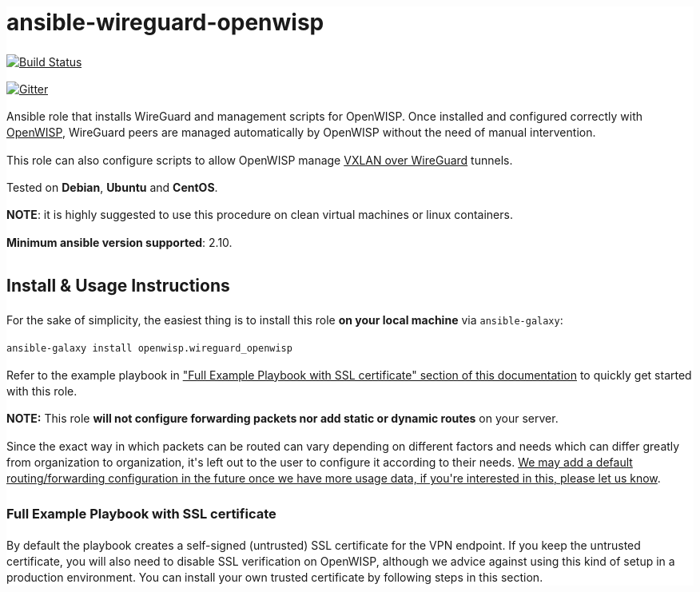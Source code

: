 # ansible-wireguard-openwisp

[![Build Status](https://github.com/openwisp/ansible-wireguard-openwisp/workflows/Ansible%20WireGuard%20OpenWISP%20CI%20Build/badge.svg?branch=main)](https://github.com/openwisp/ansible-wireguard-openwisp/actions?query=Ansible+WireGuard+OpenWISP+CI+Build)

[![Gitter](https://img.shields.io/gitter/room/nwjs/nw.js.svg?style=flat-square)](https://gitter.im/openwisp/general)

Ansible role that installs WireGuard and management scripts for OpenWISP.
Once installed and configured correctly with
[OpenWISP](https://github.com/openwisp/openwisp-controller/#how-to-setup-wireguard-tunnels),
WireGuard peers are managed automatically by OpenWISP without the need of
manual intervention.

This role can also configure scripts to allow OpenWISP manage
[VXLAN over WireGuard](https://github.com/openwisp/openwisp-controller/#how-to-setup-vxlan-over-wireguard-tunnels) tunnels.

Tested on **Debian**, **Ubuntu** and **CentOS**.

**NOTE**: it is highly suggested to use this procedure on clean
virtual machines or linux containers.

**Minimum ansible version supported**: 2.10.

## Install & Usage Instructions

For the sake of simplicity, the easiest thing is to install this
role **on your local machine** via `ansible-galaxy`:

```
ansible-galaxy install openwisp.wireguard_openwisp
```

Refer to the example playbook in
["Full Example Playbook with SSL certificate" section of this documentation](#full-example-playbook-with-ssl-certificate)
to quickly get started with this role.

**NOTE:** This role **will not configure forwarding packets nor add static
or dynamic routes** on your server.

Since the exact way in which packets can be routed can vary depending on
different factors and needs which can differ greatly from organization to
organization, it's left out to the user to configure it according to their needs.
[We may add a default routing/forwarding configuration in the future once we have more usage data, if you're interested in this, please let us know](https://github.com/openwisp/ansible-wireguard-openwisp/issues/8).

### Full Example Playbook with SSL certificate

By default the playbook creates a self-signed (untrusted) SSL certificate for
the VPN endpoint. If you keep the untrusted certificate, you will also need to
disable SSL verification on OpenWISP, although we advice against using this
kind of setup in a production environment. You can
install your own trusted certificate by following steps in this section.
